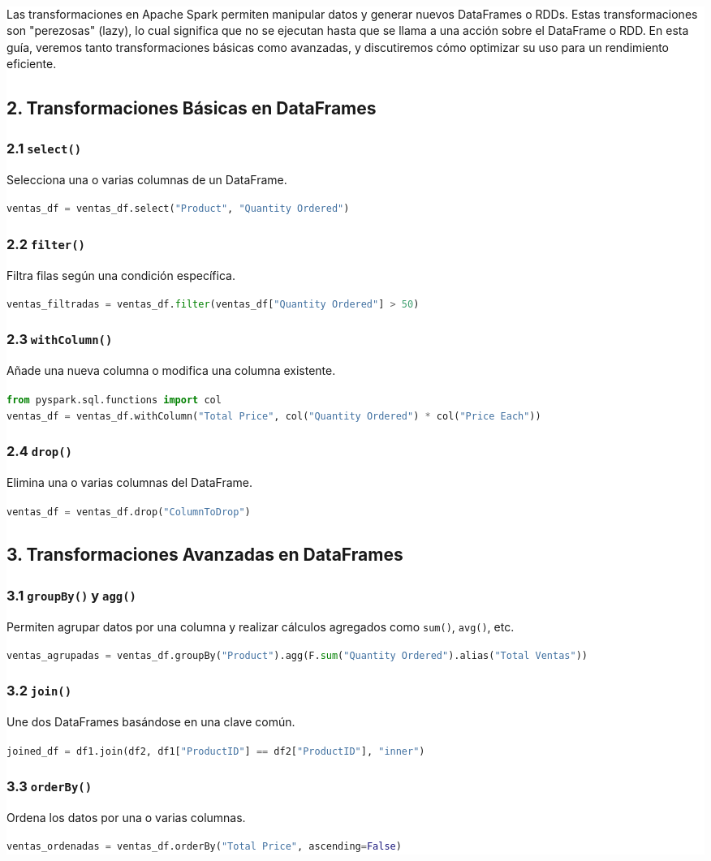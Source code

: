 Las transformaciones en Apache Spark permiten manipular datos y generar nuevos DataFrames o RDDs. Estas transformaciones son "perezosas" (lazy), lo cual significa que no se ejecutan hasta que se llama a una acción sobre el DataFrame o RDD. En esta guía, veremos tanto transformaciones básicas como avanzadas, y discutiremos cómo optimizar su uso para un rendimiento eficiente.

## 2. Transformaciones Básicas en DataFrames

### 2.1 `select()`
Selecciona una o varias columnas de un DataFrame.
```python
ventas_df = ventas_df.select("Product", "Quantity Ordered")
```

### 2.2 `filter()`
Filtra filas según una condición específica.
```python
ventas_filtradas = ventas_df.filter(ventas_df["Quantity Ordered"] > 50)
```

### 2.3 `withColumn()`
Añade una nueva columna o modifica una columna existente.
```python
from pyspark.sql.functions import col
ventas_df = ventas_df.withColumn("Total Price", col("Quantity Ordered") * col("Price Each"))
```

### 2.4 `drop()`
Elimina una o varias columnas del DataFrame.
```python
ventas_df = ventas_df.drop("ColumnToDrop")
```

## 3. Transformaciones Avanzadas en DataFrames

### 3.1 `groupBy()` y `agg()`
Permiten agrupar datos por una columna y realizar cálculos agregados como `sum()`, `avg()`, etc.
```python
ventas_agrupadas = ventas_df.groupBy("Product").agg(F.sum("Quantity Ordered").alias("Total Ventas"))
```

### 3.2 `join()`
Une dos DataFrames basándose en una clave común.
```python
joined_df = df1.join(df2, df1["ProductID"] == df2["ProductID"], "inner")
```

### 3.3 `orderBy()`
Ordena los datos por una o varias columnas.
```python
ventas_ordenadas = ventas_df.orderBy("Total Price", ascending=False)
```
